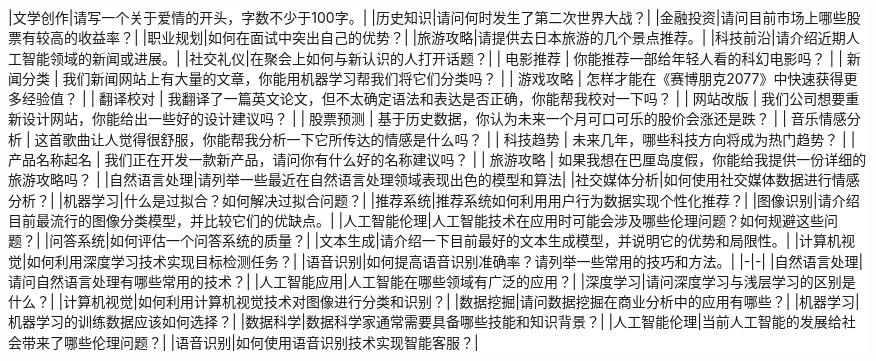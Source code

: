 |文学创作|请写一个关于爱情的开头，字数不少于100字。|
|历史知识|请问何时发生了第二次世界大战？|
|金融投资|请问目前市场上哪些股票有较高的收益率？|
|职业规划|如何在面试中突出自己的优势？|
|旅游攻略|请提供去日本旅游的几个景点推荐。|
|科技前沿|请介绍近期人工智能领域的新闻或进展。|
|社交礼仪|在聚会上如何与新认识的人打开话题？|
| 电影推荐                     | 你能推荐一部给年轻人看的科幻电影吗？                         |
| 新闻分类                     | 我们新闻网站上有大量的文章，你能用机器学习帮我们将它们分类吗？ |
| 游戏攻略                     | 怎样才能在《赛博朋克2077》中快速获得更多经验值？           |
| 翻译校对                     | 我翻译了一篇英文论文，但不太确定语法和表达是否正确，你能帮我校对一下吗？ |
| 网站改版                     | 我们公司想要重新设计网站，你能给出一些好的设计建议吗？     |
| 股票预测                     | 基于历史数据，你认为未来一个月可口可乐的股价会涨还是跌？   |
| 音乐情感分析                 | 这首歌曲让人觉得很舒服，你能帮我分析一下它所传达的情感是什么吗？ |
| 科技趋势                     | 未来几年，哪些科技方向将成为热门趋势？                     |
| 产品名称起名                 | 我们正在开发一款新产品，请问你有什么好的名称建议吗？       |
| 旅游攻略                     | 如果我想在巴厘岛度假，你能给我提供一份详细的旅游攻略吗？   |
|自然语言处理|请列举一些最近在自然语言处理领域表现出色的模型和算法|
|社交媒体分析|如何使用社交媒体数据进行情感分析？|
|机器学习|什么是过拟合？如何解决过拟合问题？|
|推荐系统|推荐系统如何利用用户行为数据实现个性化推荐？|
|图像识别|请介绍目前最流行的图像分类模型，并比较它们的优缺点。|
|人工智能伦理|人工智能技术在应用时可能会涉及哪些伦理问题？如何规避这些问题？|
|问答系统|如何评估一个问答系统的质量？|
|文本生成|请介绍一下目前最好的文本生成模型，并说明它的优势和局限性。|
|计算机视觉|如何利用深度学习技术实现目标检测任务？|
|语音识别|如何提高语音识别准确率？请列举一些常用的技巧和方法。|
|-|-|
|自然语言处理|请问自然语言处理有哪些常用的技术？|
|人工智能应用|人工智能在哪些领域有广泛的应用？|
|深度学习|请问深度学习与浅层学习的区别是什么？|
|计算机视觉|如何利用计算机视觉技术对图像进行分类和识别？|
|数据挖掘|请问数据挖掘在商业分析中的应用有哪些？|
|机器学习|机器学习的训练数据应该如何选择？|
|数据科学|数据科学家通常需要具备哪些技能和知识背景？|
|人工智能伦理|当前人工智能的发展给社会带来了哪些伦理问题？|
|语音识别|如何使用语音识别技术实现智能客服？|